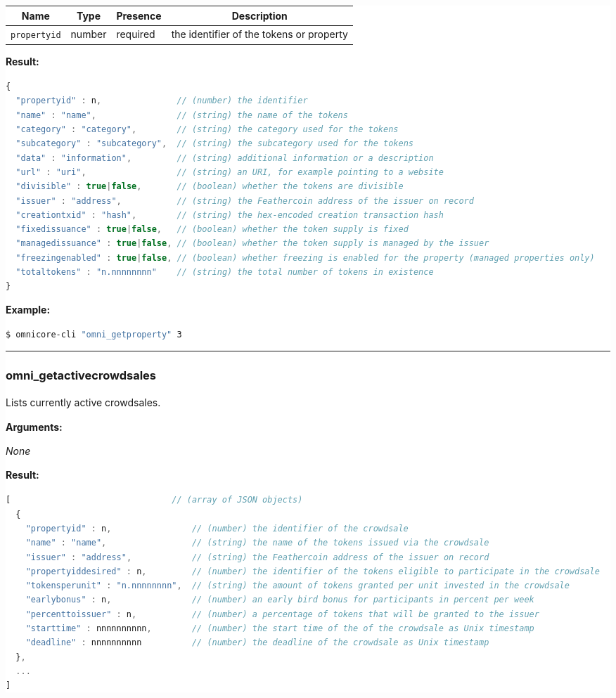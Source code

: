 | Name                | Type    | Presence | Description                                                                                  |
|---------------------|---------|----------|----------------------------------------------------------------------------------------------|
| `propertyid`        | number  | required | the identifier of the tokens or property                                                     |

**Result:**
```js
{
  "propertyid" : n,               // (number) the identifier
  "name" : "name",                // (string) the name of the tokens
  "category" : "category",        // (string) the category used for the tokens
  "subcategory" : "subcategory",  // (string) the subcategory used for the tokens
  "data" : "information",         // (string) additional information or a description
  "url" : "uri",                  // (string) an URI, for example pointing to a website
  "divisible" : true|false,       // (boolean) whether the tokens are divisible
  "issuer" : "address",           // (string) the Feathercoin address of the issuer on record
  "creationtxid" : "hash",        // (string) the hex-encoded creation transaction hash
  "fixedissuance" : true|false,   // (boolean) whether the token supply is fixed
  "managedissuance" : true|false, // (boolean) whether the token supply is managed by the issuer
  "freezingenabled" : true|false, // (boolean) whether freezing is enabled for the property (managed properties only)
  "totaltokens" : "n.nnnnnnnn"    // (string) the total number of tokens in existence
}
```

**Example:**

```bash
$ omnicore-cli "omni_getproperty" 3
```

---

### omni_getactivecrowdsales

Lists currently active crowdsales.

**Arguments:**

*None*

**Result:**
```js
[                                // (array of JSON objects)
  {
    "propertyid" : n,                // (number) the identifier of the crowdsale
    "name" : "name",                 // (string) the name of the tokens issued via the crowdsale
    "issuer" : "address",            // (string) the Feathercoin address of the issuer on record
    "propertyiddesired" : n,         // (number) the identifier of the tokens eligible to participate in the crowdsale
    "tokensperunit" : "n.nnnnnnnn",  // (string) the amount of tokens granted per unit invested in the crowdsale
    "earlybonus" : n,                // (number) an early bird bonus for participants in percent per week
    "percenttoissuer" : n,           // (number) a percentage of tokens that will be granted to the issuer
    "starttime" : nnnnnnnnnn,        // (number) the start time of the of the crowdsale as Unix timestamp
    "deadline" : nnnnnnnnnn          // (number) the deadline of the crowdsale as Unix timestamp
  },
  ...
]
```
